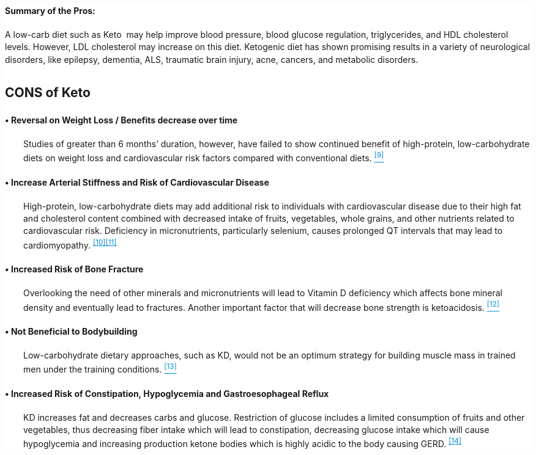 #### **Summary of the Pros:**

A low-carb diet such as Keto&nbsp; may help improve blood pressure, blood glucose regulation, triglycerides, and HDL cholesterol levels. However, LDL cholesterol may increase on this diet. Ketogenic diet has shown promising results in a variety of neurological disorders, like epilepsy, dementia, ALS, traumatic brain injury, acne, cancers, and metabolic disorders.

## CONS of Keto

#### • Reversal on Weight Loss / Benefits decrease over time

<p style="padding-left: 30px;">
  Studies of greater than 6 months&#8217; duration, however, have failed to show continued benefit of high-protein, low-carbohydrate diets on weight loss and cardiovascular risk factors compared with conventional diets. <a style="color: #028dd4;" href="https://www.ncbi.nlm.nih.gov/pubmed/16849880"><sup>[9]</sup></a>
</p>

#### • Increase Arterial Stiffness and Risk of Cardiovascular Disease

<p style="padding-left: 30px;">
  High-protein, low-carbohydrate diets may add additional risk to individuals with cardiovascular disease due to their high fat and cholesterol content combined with decreased intake of fruits, vegetables, whole grains, and other nutrients related to cardiovascular risk. Deficiency in micronutrients, particularly selenium, causes prolonged QT intervals that may lead to cardiomyopathy. <sup><a style="color: #028dd4;" href="https://www.ncbi.nlm.nih.gov/pubmed/16849880">[10]</a><a style="color: #028dd4;" href="https://www.ncbi.nlm.nih.gov/pmc/articles/PMC4325592/">[11]</a></sup>
</p>

#### • Increased Risk of Bone Fracture

<p style="padding-left: 30px;">
  Overlooking the need of other minerals and micronutrients will lead to Vitamin D deficiency which affects bone mineral density and eventually lead to fractures. Another important factor that will decrease bone strength is ketoacidosis. <a style="color: #028dd4;" href="https://www.ncbi.nlm.nih.gov/pmc/articles/PMC4325592/"><sup>[12]</sup></a>
</p>

#### • Not Beneficial to Bodybuilding

<p style="padding-left: 30px;">
  Low-carbohydrate dietary approaches, such as KD, would not be an optimum strategy for building muscle mass in trained men under the training conditions. <a style="color: #028dd4;" href="https://www.ncbi.nlm.nih.gov/pmc/articles/PMC6038311/"><sup>[13]</sup></a>
</p>

#### • Increased Risk of Constipation, Hypoglycemia and Gastroesophageal Reflux

<p style="padding-left: 30px;">
  KD increases fat and decreases carbs and glucose. Restriction of glucose includes a limited consumption of fruits and other vegetables, thus decreasing fiber intake which will lead to constipation, decreasing glucose intake which will cause hypoglycemia and increasing production ketone bodies which is highly acidic to the body causing GERD. <sup><a style="color: #028dd4;" href="https://www.ncbi.nlm.nih.gov/books/NBK499830/">[14]</a></sup>
</p>
